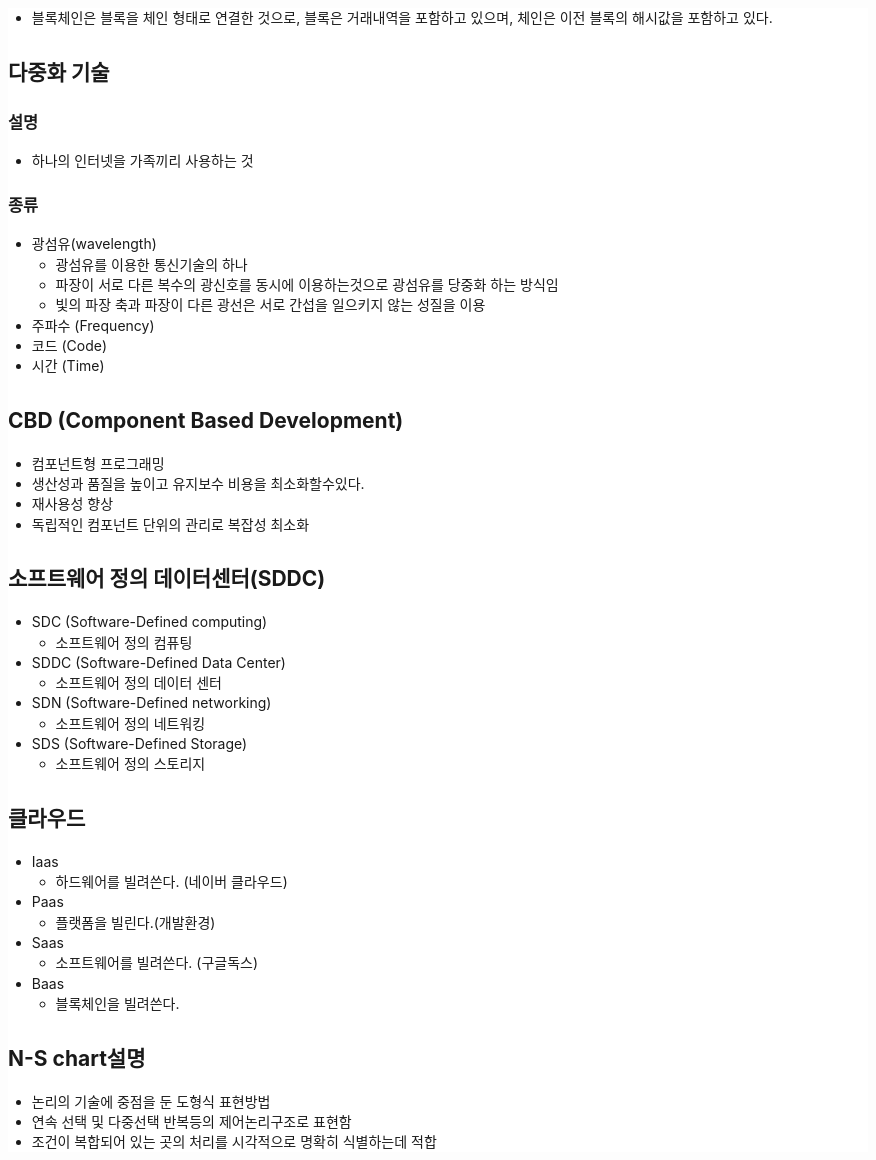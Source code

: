 - 블록체인은 블록을 체인 형태로 연결한 것으로, 블록은 거래내역을 포함하고 있으며, 체인은 이전 블록의 해시값을 포함하고 있다.

## 다중화 기술

### 설명

- 하나의 인터넷을 가족끼리 사용하는 것

### 종류

- 광섬유(wavelength)
  - 광섬유를 이용한 통신기술의 하나
  - 파장이 서로 다른 복수의 광신호를 동시에 이용하는것으로 광섬유를 당중화 하는 방식임
  - 빛의 파장 축과 파장이 다른 광선은 서로 간섭을 일으키지 않는 성질을 이용
- 주파수 (Frequency)
- 코드 (Code)
- 시간 (Time)

## CBD (Component Based Development)

- 컴포넌트형 프로그래밍
- 생산성과 품질을 높이고 유지보수 비용을 최소화할수있다.
- 재사용성 향상
- 독립적인 컴포넌트 단위의 관리로 복잡성 최소화

## 소프트웨어 정의 데이터센터(SDDC)

- SDC (Software-Defined computing)
  - 소프트웨어 정의 컴퓨팅
- SDDC (Software-Defined Data Center)
  - 소프트웨어 정의 데이터 센터
- SDN (Software-Defined networking)
  - 소프트웨어 정의 네트워킹
- SDS (Software-Defined Storage)
  - 소프트웨어 정의 스토리지

## 클라우드

- Iaas
  - 하드웨어를 빌려쓴다. (네이버 클라우드)
- Paas
  - 플랫폼을 빌린다.(개발환경)
- Saas
  - 소프트웨어를 빌려쓴다. (구글독스)
- Baas
  - 블록체인을 빌려쓴다.

## N-S chart설명

- 논리의 기술에 중점을 둔 도형식 표현방법
- 연속 선택 및 다중선택 반복등의 제어논리구조로 표현함
- 조건이 복합되어 있는 곳의 처리를 시각적으로 명확히 식별하는데 적합
